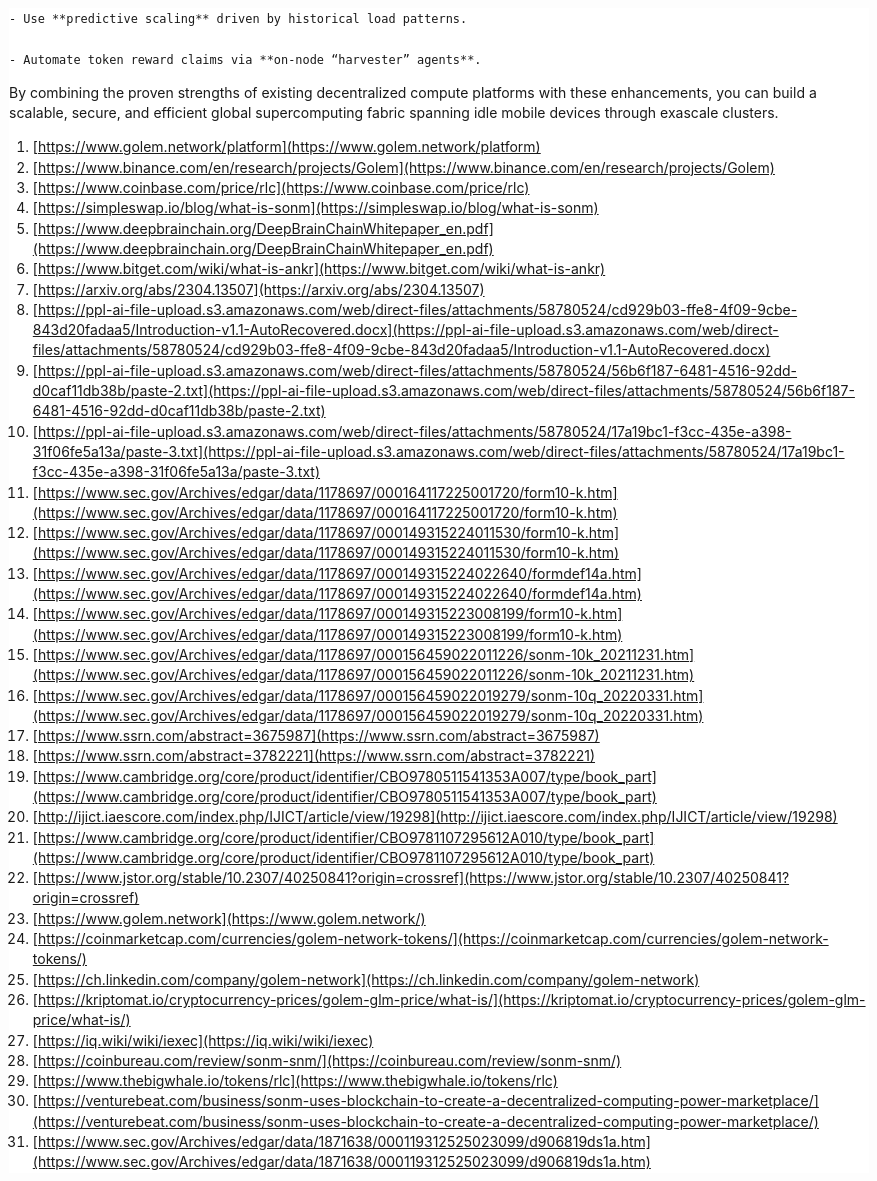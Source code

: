     - Use **predictive scaling** driven by historical load patterns.
        
    - Automate token reward claims via **on-node “harvester” agents**.
        

By combining the proven strengths of existing decentralized compute platforms with these enhancements, you can build a scalable, secure, and efficient global supercomputing fabric spanning idle mobile devices through exascale clusters.

1. [https://www.golem.network/platform](https://www.golem.network/platform)
2. [https://www.binance.com/en/research/projects/Golem](https://www.binance.com/en/research/projects/Golem)
3. [https://www.coinbase.com/price/rlc](https://www.coinbase.com/price/rlc)
4. [https://simpleswap.io/blog/what-is-sonm](https://simpleswap.io/blog/what-is-sonm)
5. [https://www.deepbrainchain.org/DeepBrainChainWhitepaper_en.pdf](https://www.deepbrainchain.org/DeepBrainChainWhitepaper_en.pdf)
6. [https://www.bitget.com/wiki/what-is-ankr](https://www.bitget.com/wiki/what-is-ankr)
7. [https://arxiv.org/abs/2304.13507](https://arxiv.org/abs/2304.13507)
8. [https://ppl-ai-file-upload.s3.amazonaws.com/web/direct-files/attachments/58780524/cd929b03-ffe8-4f09-9cbe-843d20fadaa5/Introduction-v1.1-AutoRecovered.docx](https://ppl-ai-file-upload.s3.amazonaws.com/web/direct-files/attachments/58780524/cd929b03-ffe8-4f09-9cbe-843d20fadaa5/Introduction-v1.1-AutoRecovered.docx)
9. [https://ppl-ai-file-upload.s3.amazonaws.com/web/direct-files/attachments/58780524/56b6f187-6481-4516-92dd-d0caf11db38b/paste-2.txt](https://ppl-ai-file-upload.s3.amazonaws.com/web/direct-files/attachments/58780524/56b6f187-6481-4516-92dd-d0caf11db38b/paste-2.txt)
10. [https://ppl-ai-file-upload.s3.amazonaws.com/web/direct-files/attachments/58780524/17a19bc1-f3cc-435e-a398-31f06fe5a13a/paste-3.txt](https://ppl-ai-file-upload.s3.amazonaws.com/web/direct-files/attachments/58780524/17a19bc1-f3cc-435e-a398-31f06fe5a13a/paste-3.txt)
11. [https://www.sec.gov/Archives/edgar/data/1178697/000164117225001720/form10-k.htm](https://www.sec.gov/Archives/edgar/data/1178697/000164117225001720/form10-k.htm)
12. [https://www.sec.gov/Archives/edgar/data/1178697/000149315224011530/form10-k.htm](https://www.sec.gov/Archives/edgar/data/1178697/000149315224011530/form10-k.htm)
13. [https://www.sec.gov/Archives/edgar/data/1178697/000149315224022640/formdef14a.htm](https://www.sec.gov/Archives/edgar/data/1178697/000149315224022640/formdef14a.htm)
14. [https://www.sec.gov/Archives/edgar/data/1178697/000149315223008199/form10-k.htm](https://www.sec.gov/Archives/edgar/data/1178697/000149315223008199/form10-k.htm)
15. [https://www.sec.gov/Archives/edgar/data/1178697/000156459022011226/sonm-10k_20211231.htm](https://www.sec.gov/Archives/edgar/data/1178697/000156459022011226/sonm-10k_20211231.htm)
16. [https://www.sec.gov/Archives/edgar/data/1178697/000156459022019279/sonm-10q_20220331.htm](https://www.sec.gov/Archives/edgar/data/1178697/000156459022019279/sonm-10q_20220331.htm)
17. [https://www.ssrn.com/abstract=3675987](https://www.ssrn.com/abstract=3675987)
18. [https://www.ssrn.com/abstract=3782221](https://www.ssrn.com/abstract=3782221)
19. [https://www.cambridge.org/core/product/identifier/CBO9780511541353A007/type/book_part](https://www.cambridge.org/core/product/identifier/CBO9780511541353A007/type/book_part)
20. [http://ijict.iaescore.com/index.php/IJICT/article/view/19298](http://ijict.iaescore.com/index.php/IJICT/article/view/19298)
21. [https://www.cambridge.org/core/product/identifier/CBO9781107295612A010/type/book_part](https://www.cambridge.org/core/product/identifier/CBO9781107295612A010/type/book_part)
22. [https://www.jstor.org/stable/10.2307/40250841?origin=crossref](https://www.jstor.org/stable/10.2307/40250841?origin=crossref)
23. [https://www.golem.network](https://www.golem.network/)
24. [https://coinmarketcap.com/currencies/golem-network-tokens/](https://coinmarketcap.com/currencies/golem-network-tokens/)
25. [https://ch.linkedin.com/company/golem-network](https://ch.linkedin.com/company/golem-network)
26. [https://kriptomat.io/cryptocurrency-prices/golem-glm-price/what-is/](https://kriptomat.io/cryptocurrency-prices/golem-glm-price/what-is/)
27. [https://iq.wiki/wiki/iexec](https://iq.wiki/wiki/iexec)
28. [https://coinbureau.com/review/sonm-snm/](https://coinbureau.com/review/sonm-snm/)
29. [https://www.thebigwhale.io/tokens/rlc](https://www.thebigwhale.io/tokens/rlc)
30. [https://venturebeat.com/business/sonm-uses-blockchain-to-create-a-decentralized-computing-power-marketplace/](https://venturebeat.com/business/sonm-uses-blockchain-to-create-a-decentralized-computing-power-marketplace/)
31. [https://www.sec.gov/Archives/edgar/data/1871638/000119312525023099/d906819ds1a.htm](https://www.sec.gov/Archives/edgar/data/1871638/000119312525023099/d906819ds1a.htm)